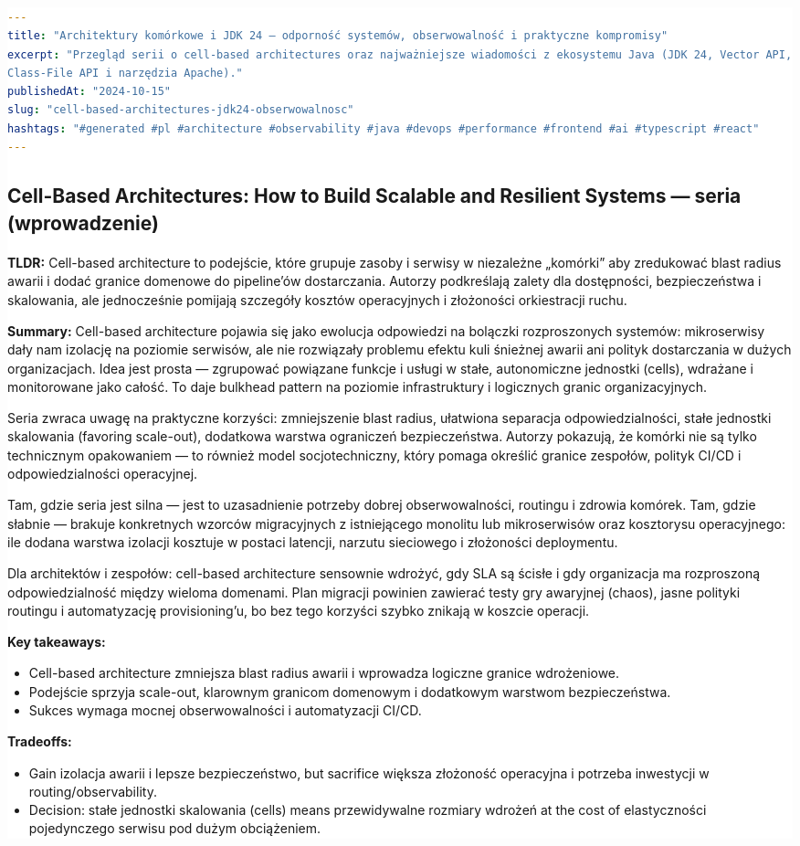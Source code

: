```yaml
---
title: "Architektury komórkowe i JDK 24 — odporność systemów, obserwowalność i praktyczne kompromisy"
excerpt: "Przegląd serii o cell-based architectures oraz najważniejsze wiadomości z ekosystemu Java (JDK 24, Vector API, Class-File API i narzędzia Apache)."
publishedAt: "2024-10-15"
slug: "cell-based-architectures-jdk24-obserwowalnosc"
hashtags: "#generated #pl #architecture #observability #java #devops #performance #frontend #ai #typescript #react"
---
```


## Cell-Based Architectures: How to Build Scalable and Resilient Systems — seria (wprowadzenie)
**TLDR:** Cell-based architecture to podejście, które grupuje zasoby i serwisy w niezależne „komórki” aby zredukować blast radius awarii i dodać granice domenowe do pipeline’ów dostarczania. Autorzy podkreślają zalety dla dostępności, bezpieczeństwa i skalowania, ale jednocześnie pomijają szczegóły kosztów operacyjnych i złożoności orkiestracji ruchu.

**Summary:**
Cell-based architecture pojawia się jako ewolucja odpowiedzi na bolączki rozproszonych systemów: mikroserwisy dały nam izolację na poziomie serwisów, ale nie rozwiązały problemu efektu kuli śnieżnej awarii ani polityk dostarczania w dużych organizacjach. Idea jest prosta — zgrupować powiązane funkcje i usługi w stałe, autonomiczne jednostki (cells), wdrażane i monitorowane jako całość. To daje bulkhead pattern na poziomie infrastruktury i logicznych granic organizacyjnych.

Seria zwraca uwagę na praktyczne korzyści: zmniejszenie blast radius, ułatwiona separacja odpowiedzialności, stałe jednostki skalowania (favoring scale-out), dodatkowa warstwa ograniczeń bezpieczeństwa. Autorzy pokazują, że komórki nie są tylko technicznym opakowaniem — to również model socjotechniczny, który pomaga określić granice zespołów, polityk CI/CD i odpowiedzialności operacyjnej.

Tam, gdzie seria jest silna — jest to uzasadnienie potrzeby dobrej obserwowalności, routingu i zdrowia komórek. Tam, gdzie słabnie — brakuje konkretnych wzorców migracyjnych z istniejącego monolitu lub mikroserwisów oraz kosztorysu operacyjnego: ile dodana warstwa izolacji kosztuje w postaci latencji, narzutu sieciowego i złożoności deploymentu.

Dla architektów i zespołów: cell-based architecture sensownie wdrożyć, gdy SLA są ścisłe i gdy organizacja ma rozproszoną odpowiedzialność między wieloma domenami. Plan migracji powinien zawierać testy gry awaryjnej (chaos), jasne polityki routingu i automatyzację provisioning’u, bo bez tego korzyści szybko znikają w koszcie operacji.

**Key takeaways:**
- Cell-based architecture zmniejsza blast radius awarii i wprowadza logiczne granice wdrożeniowe.
- Podejście sprzyja scale-out, klarownym granicom domenowym i dodatkowym warstwom bezpieczeństwa.
- Sukces wymaga mocnej obserwowalności i automatyzacji CI/CD.

**Tradeoffs:**
- Gain izolacja awarii i lepsze bezpieczeństwo, but sacrifice większa złożoność operacyjna i potrzeba inwestycji w routing/observability.
- Decision: stałe jednostki skalowania (cells) means przewidywalne rozmiary wdrożeń at the cost of elastyczności pojedynczego serwisu pod dużym obciążeniem.
